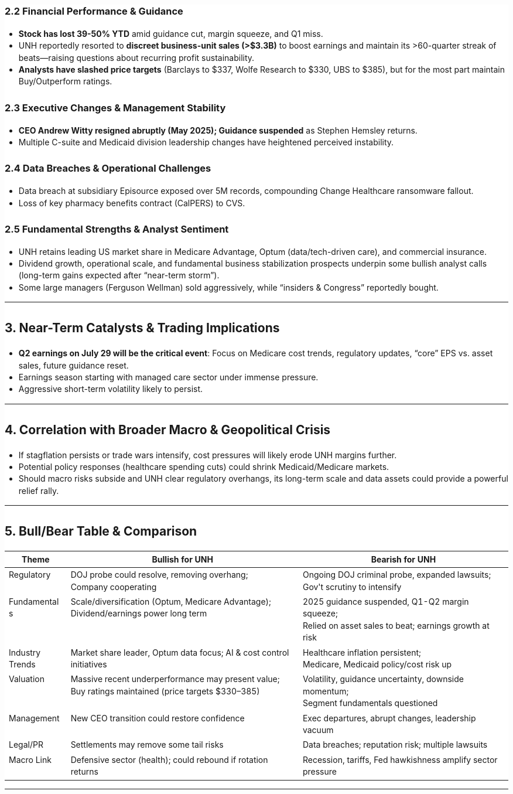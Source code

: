 ### 2.2 Financial Performance & Guidance
- **Stock has lost 39-50% YTD** amid guidance cut, margin squeeze, and Q1 miss.
- UNH reportedly resorted to **discreet business-unit sales (>$3.3B)** to boost earnings and maintain its >60-quarter streak of beats—raising questions about recurring profit sustainability.
- **Analysts have slashed price targets** (Barclays to $337, Wolfe Research to $330, UBS to $385), but for the most part maintain Buy/Outperform ratings.

### 2.3 Executive Changes & Management Stability
- **CEO Andrew Witty resigned abruptly (May 2025); Guidance suspended** as Stephen Hemsley returns.
- Multiple C-suite and Medicaid division leadership changes have heightened perceived instability.

### 2.4 Data Breaches & Operational Challenges
- Data breach at subsidiary Episource exposed over 5M records, compounding Change Healthcare ransomware fallout.
- Loss of key pharmacy benefits contract (CalPERS) to CVS.

### 2.5 Fundamental Strengths & Analyst Sentiment
- UNH retains leading US market share in Medicare Advantage, Optum (data/tech-driven care), and commercial insurance.
- Dividend growth, operational scale, and fundamental business stabilization prospects underpin some bullish analyst calls (long-term gains expected after “near-term storm”).
- Some large managers (Ferguson Wellman) sold aggressively, while “insiders & Congress” reportedly bought.

---

## 3. Near-Term Catalysts & Trading Implications

- **Q2 earnings on July 29 will be the critical event**: Focus on Medicare cost trends, regulatory updates, “core” EPS vs. asset sales, future guidance reset.
- Earnings season starting with managed care sector under immense pressure.
- Aggressive short-term volatility likely to persist.

---

## 4. Correlation with Broader Macro & Geopolitical Crisis

- If stagflation persists or trade wars intensify, cost pressures will likely erode UNH margins further.
- Potential policy responses (healthcare spending cuts) could shrink Medicaid/Medicare markets.
- Should macro risks subside and UNH clear regulatory overhangs, its long-term scale and data assets could provide a powerful relief rally.

---

## 5. Bull/Bear Table & Comparison

| Theme              | Bullish for UNH                                      | Bearish for UNH                                 |
|--------------------|------------------------------------------------------|-------------------------------------------------|
| Regulatory         | DOJ probe could resolve, removing overhang;<br>Company cooperating | Ongoing DOJ criminal probe, expanded lawsuits;<br>Gov't scrutiny to intensify |
| Fundamentals       | Scale/diversification (Optum, Medicare Advantage);<br>Dividend/earnings power long term | 2025 guidance suspended, Q1-Q2 margin squeeze;<br>Relied on asset sales to beat; earnings growth at risk |
| Industry Trends    | Market share leader, Optum data focus; AI & cost control initiatives | Healthcare inflation persistent;<br>Medicare, Medicaid policy/cost risk up |
| Valuation          | Massive recent underperformance may present value;<br>Buy ratings maintained (price targets $330–385) | Volatility, guidance uncertainty, downside momentum;<br>Segment fundamentals questioned |
| Management         | New CEO transition could restore confidence           | Exec departures, abrupt changes, leadership vacuum |
| Legal/PR           | Settlements may remove some tail risks               | Data breaches; reputation risk; multiple lawsuits |
| Macro Link         | Defensive sector (health); could rebound if rotation returns | Recession, tariffs, Fed hawkishness amplify sector pressure |

---